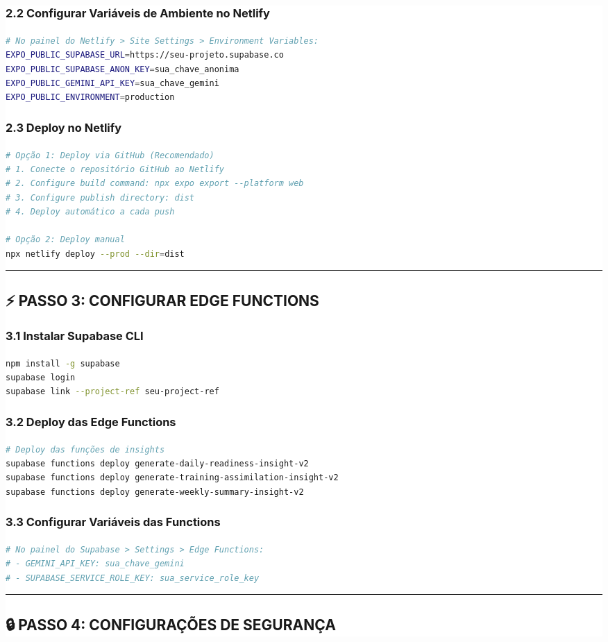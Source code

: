 ### **2.2 Configurar Variáveis de Ambiente no Netlify**
```bash
# No painel do Netlify > Site Settings > Environment Variables:
EXPO_PUBLIC_SUPABASE_URL=https://seu-projeto.supabase.co
EXPO_PUBLIC_SUPABASE_ANON_KEY=sua_chave_anonima
EXPO_PUBLIC_GEMINI_API_KEY=sua_chave_gemini
EXPO_PUBLIC_ENVIRONMENT=production
```

### **2.3 Deploy no Netlify**
```bash
# Opção 1: Deploy via GitHub (Recomendado)
# 1. Conecte o repositório GitHub ao Netlify
# 2. Configure build command: npx expo export --platform web
# 3. Configure publish directory: dist
# 4. Deploy automático a cada push

# Opção 2: Deploy manual
npx netlify deploy --prod --dir=dist
```

---

## ⚡ **PASSO 3: CONFIGURAR EDGE FUNCTIONS**

### **3.1 Instalar Supabase CLI**
```bash
npm install -g supabase
supabase login
supabase link --project-ref seu-project-ref
```

### **3.2 Deploy das Edge Functions**
```bash
# Deploy das funções de insights
supabase functions deploy generate-daily-readiness-insight-v2
supabase functions deploy generate-training-assimilation-insight-v2
supabase functions deploy generate-weekly-summary-insight-v2
```

### **3.3 Configurar Variáveis das Functions**
```bash
# No painel do Supabase > Settings > Edge Functions:
# - GEMINI_API_KEY: sua_chave_gemini
# - SUPABASE_SERVICE_ROLE_KEY: sua_service_role_key
```

---

## 🔒 **PASSO 4: CONFIGURAÇÕES DE SEGURANÇA**
